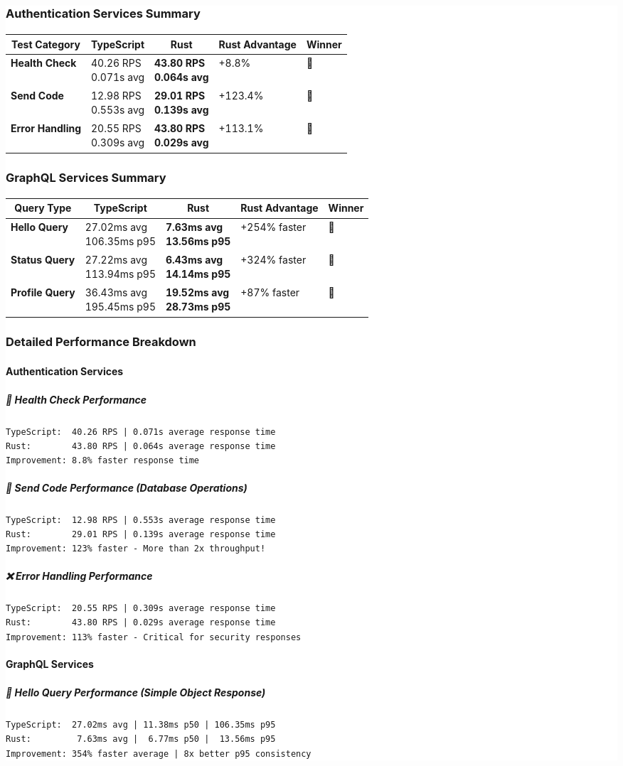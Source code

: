 ### Authentication Services Summary

| Test Category | TypeScript | Rust | Rust Advantage | Winner |
|---------------|------------|------|----------------|--------|
| **Health Check** | 40.26 RPS<br/>0.071s avg | **43.80 RPS**<br/>**0.064s avg** | +8.8% | 🦀 |
| **Send Code** | 12.98 RPS<br/>0.553s avg | **29.01 RPS**<br/>**0.139s avg** | +123.4% | 🦀 |
| **Error Handling** | 20.55 RPS<br/>0.309s avg | **43.80 RPS**<br/>**0.029s avg** | +113.1% | 🦀 |

### GraphQL Services Summary

| Query Type | TypeScript | Rust | Rust Advantage | Winner |
|------------|------------|------|----------------|--------|
| **Hello Query** | 27.02ms avg<br/>106.35ms p95 | **7.63ms avg**<br/>**13.56ms p95** | +254% faster | 🦀 |
| **Status Query** | 27.22ms avg<br/>113.94ms p95 | **6.43ms avg**<br/>**14.14ms p95** | +324% faster | 🦀 |
| **Profile Query** | 36.43ms avg<br/>195.45ms p95 | **19.52ms avg**<br/>**28.73ms p95** | +87% faster | 🦀 |

### Detailed Performance Breakdown

#### Authentication Services

##### 🏥 Health Check Performance
```
TypeScript:  40.26 RPS | 0.071s average response time
Rust:        43.80 RPS | 0.064s average response time
Improvement: 8.8% faster response time
```

##### 📧 Send Code Performance (Database Operations)
```
TypeScript:  12.98 RPS | 0.553s average response time
Rust:        29.01 RPS | 0.139s average response time  
Improvement: 123% faster - More than 2x throughput!
```

##### ❌ Error Handling Performance
```
TypeScript:  20.55 RPS | 0.309s average response time
Rust:        43.80 RPS | 0.029s average response time
Improvement: 113% faster - Critical for security responses
```

#### GraphQL Services

##### 👋 Hello Query Performance (Simple Object Response)
```
TypeScript:  27.02ms avg | 11.38ms p50 | 106.35ms p95
Rust:         7.63ms avg |  6.77ms p50 |  13.56ms p95
Improvement: 354% faster average | 8x better p95 consistency
```

